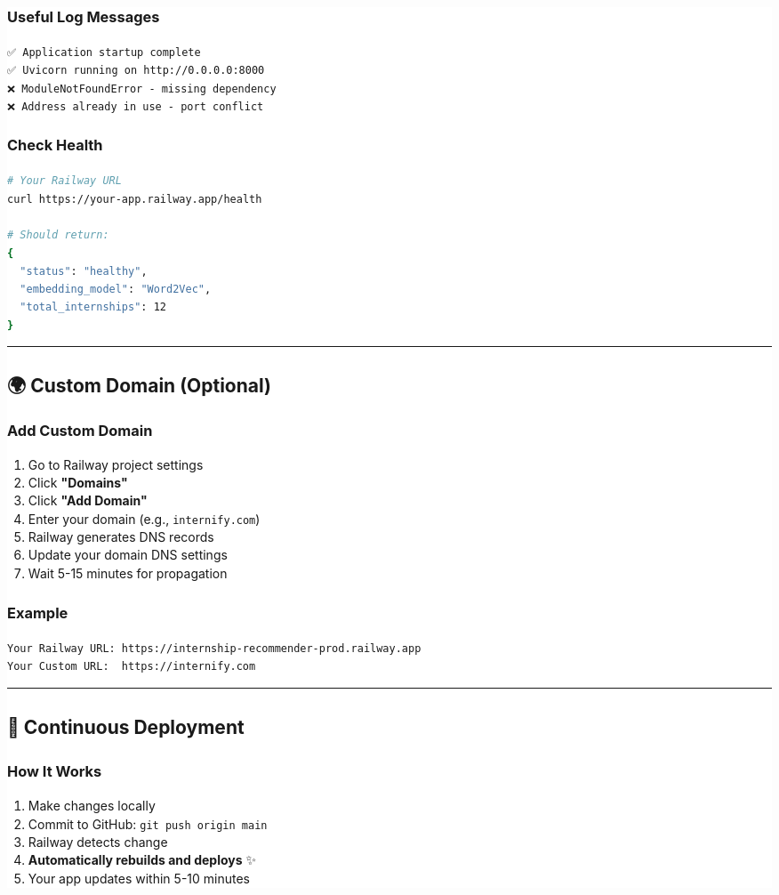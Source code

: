 ### Useful Log Messages
```
✅ Application startup complete
✅ Uvicorn running on http://0.0.0.0:8000
❌ ModuleNotFoundError - missing dependency
❌ Address already in use - port conflict
```

### Check Health
```bash
# Your Railway URL
curl https://your-app.railway.app/health

# Should return:
{
  "status": "healthy",
  "embedding_model": "Word2Vec",
  "total_internships": 12
}
```

---

## 🌍 Custom Domain (Optional)

### Add Custom Domain
1. Go to Railway project settings
2. Click **"Domains"**
3. Click **"Add Domain"**
4. Enter your domain (e.g., `internify.com`)
5. Railway generates DNS records
6. Update your domain DNS settings
7. Wait 5-15 minutes for propagation

### Example
```
Your Railway URL: https://internship-recommender-prod.railway.app
Your Custom URL:  https://internify.com
```

---

## 🔄 Continuous Deployment

### How It Works
1. Make changes locally
2. Commit to GitHub: `git push origin main`
3. Railway detects change
4. **Automatically rebuilds and deploys** ✨
5. Your app updates within 5-10 minutes

